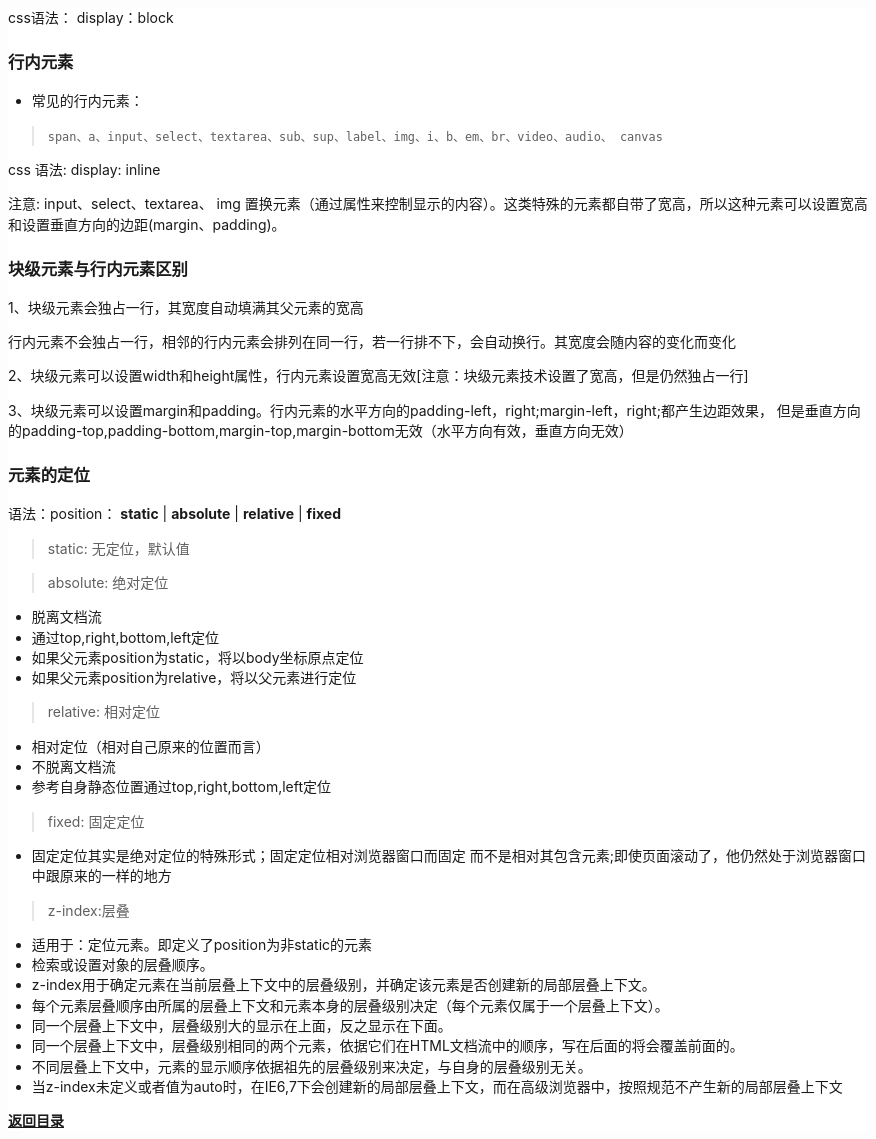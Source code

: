 css语法： display：block

### 行内元素
- 常见的行内元素：
> `span、a、input、select、textarea、sub、sup、label、img、i、b、em、br、video、audio、 canvas`

css 语法: display: inline

注意:
input、select、textarea、 img  置换元素（通过属性来控制显示的内容）。这类特殊的元素都自带了宽高，所以这种元素可以设置宽高和设置垂直方向的边距(margin、padding)。

### 块级元素与行内元素区别
1、块级元素会独占一行，其宽度自动填满其父元素的宽高

行内元素不会独占一行，相邻的行内元素会排列在同一行，若一行排不下，会自动换行。其宽度会随内容的变化而变化

2、块级元素可以设置width和height属性，行内元素设置宽高无效[注意：块级元素技术设置了宽高，但是仍然独占一行]

3、块级元素可以设置margin和padding。行内元素的水平方向的padding-left，right;margin-left，right;都产生边距效果，
但是垂直方向的padding-top,padding-bottom,margin-top,margin-bottom无效（水平方向有效，垂直方向无效）

<a name="元素的定位"></a>

### 元素的定位

语法：position： **static** | **absolute** | **relative** | **fixed**
> static: 无定位，默认值

> absolute: 绝对定位
- 脱离文档流
- 通过top,right,bottom,left定位
- 如果父元素position为static，将以body坐标原点定位
- 如果父元素position为relative，将以父元素进行定位

> relative: 相对定位
- 相对定位（相对自己原来的位置而言）
- 不脱离文档流
- 参考自身静态位置通过top,right,bottom,left定位

> fixed: 固定定位
- 固定定位其实是绝对定位的特殊形式；固定定位相对浏览器窗口而固定
而不是相对其包含元素;即使页面滚动了，他仍然处于浏览器窗口中跟原来的一样的地方

> z-index:层叠
  - 适用于：定位元素。即定义了position为非static的元素
  - 检索或设置对象的层叠顺序。
  - z-index用于确定元素在当前层叠上下文中的层叠级别，并确定该元素是否创建新的局部层叠上下文。
  - 每个元素层叠顺序由所属的层叠上下文和元素本身的层叠级别决定（每个元素仅属于一个层叠上下文）。
  - 同一个层叠上下文中，层叠级别大的显示在上面，反之显示在下面。
  - 同一个层叠上下文中，层叠级别相同的两个元素，依据它们在HTML文档流中的顺序，写在后面的将会覆盖前面的。
  - 不同层叠上下文中，元素的显示顺序依据祖先的层叠级别来决定，与自身的层叠级别无关。
  - 当z-index未定义或者值为auto时，在IE6,7下会创建新的局部层叠上下文，而在高级浏览器中，按照规范不产生新的局部层叠上下文
  
**[返回目录](#zore)**
